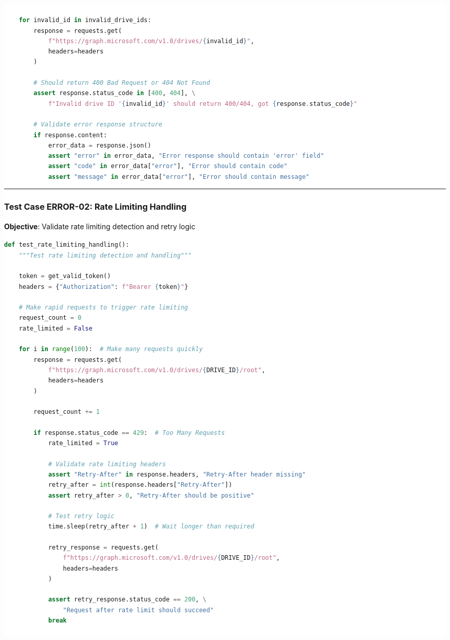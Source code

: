 ```python
    
    for invalid_id in invalid_drive_ids:
        response = requests.get(
            f"https://graph.microsoft.com/v1.0/drives/{invalid_id}",
            headers=headers
        )
        
        # Should return 400 Bad Request or 404 Not Found
        assert response.status_code in [400, 404], \
            f"Invalid drive ID '{invalid_id}' should return 400/404, got {response.status_code}"
        
        # Validate error response structure
        if response.content:
            error_data = response.json()
            assert "error" in error_data, "Error response should contain 'error' field"
            assert "code" in error_data["error"], "Error should contain code"
            assert "message" in error_data["error"], "Error should contain message"
```

---

### Test Case ERROR-02: Rate Limiting Handling

**Objective**: Validate rate limiting detection and retry logic

```python
def test_rate_limiting_handling():
    """Test rate limiting detection and handling"""
    
    token = get_valid_token()
    headers = {"Authorization": f"Bearer {token}"}
    
    # Make rapid requests to trigger rate limiting
    request_count = 0
    rate_limited = False
    
    for i in range(100):  # Make many requests quickly
        response = requests.get(
            f"https://graph.microsoft.com/v1.0/drives/{DRIVE_ID}/root",
            headers=headers
        )
        
        request_count += 1
        
        if response.status_code == 429:  # Too Many Requests
            rate_limited = True
            
            # Validate rate limiting headers
            assert "Retry-After" in response.headers, "Retry-After header missing"
            retry_after = int(response.headers["Retry-After"])
            assert retry_after > 0, "Retry-After should be positive"
            
            # Test retry logic
            time.sleep(retry_after + 1)  # Wait longer than required
            
            retry_response = requests.get(
                f"https://graph.microsoft.com/v1.0/drives/{DRIVE_ID}/root",
                headers=headers
            )
            
            assert retry_response.status_code == 200, \
                "Request after rate limit should succeed"
            break
        
```